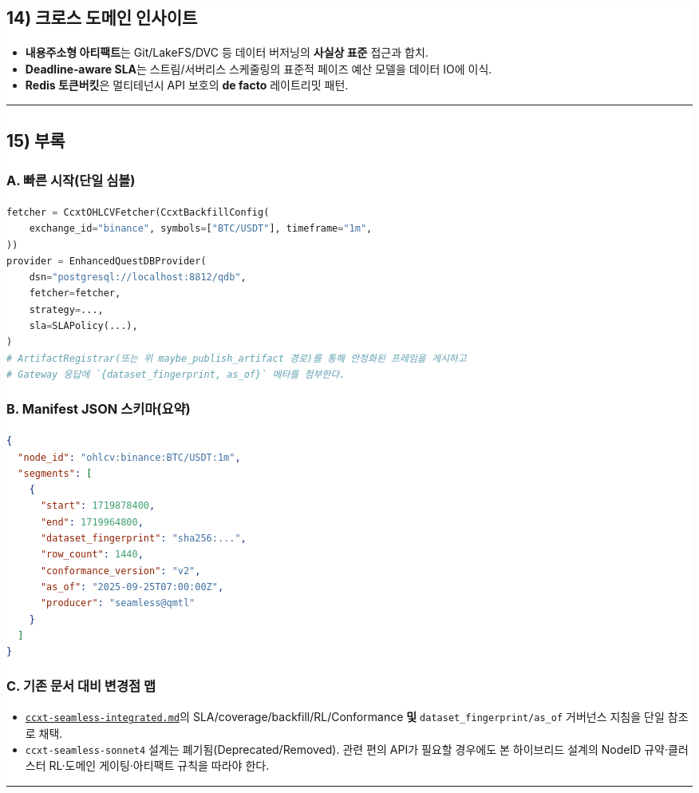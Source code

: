 
## 14) 크로스 도메인 인사이트

* **내용주소형 아티팩트**는 Git/LakeFS/DVC 등 데이터 버저닝의 **사실상 표준** 접근과 합치.
* **Deadline‑aware SLA**는 스트림/서버리스 스케줄링의 표준적 페이즈 예산 모델을 데이터 IO에 이식.
* **Redis 토큰버킷**은 멀티테넌시 API 보호의 **de facto** 레이트리밋 패턴.

---

## 15) 부록

### A. 빠른 시작(단일 심볼)

```python
fetcher = CcxtOHLCVFetcher(CcxtBackfillConfig(
    exchange_id="binance", symbols=["BTC/USDT"], timeframe="1m",
))
provider = EnhancedQuestDBProvider(
    dsn="postgresql://localhost:8812/qdb",
    fetcher=fetcher,
    strategy=...,
    sla=SLAPolicy(...),
)
# ArtifactRegistrar(또는 위 maybe_publish_artifact 경로)를 통해 안정화된 프레임을 게시하고
# Gateway 응답에 `{dataset_fingerprint, as_of}` 메타를 첨부한다.
```

### B. Manifest JSON 스키마(요약)

```json
{
  "node_id": "ohlcv:binance:BTC/USDT:1m",
  "segments": [
    {
      "start": 1719878400,
      "end": 1719964800,
      "dataset_fingerprint": "sha256:...",
      "row_count": 1440,
      "conformance_version": "v2",
      "as_of": "2025-09-25T07:00:00Z",
      "producer": "seamless@qmtl"
    }
  ]
}
```

### C. 기존 문서 대비 변경점 맵

* [`ccxt-seamless-integrated.md`](ccxt-seamless-integrated.md)의 SLA/coverage/backfill/RL/Conformance **및** `dataset_fingerprint/as_of` 거버넌스 지침을 단일 참조로 채택.
* `ccxt-seamless-sonnet4` 설계는 폐기됨(Deprecated/Removed). 관련 편의 API가 필요할 경우에도 본 하이브리드 설계의 NodeID 규약·클러스터 RL·도메인 게이팅·아티팩트 규칙을 따라야 한다.

---
